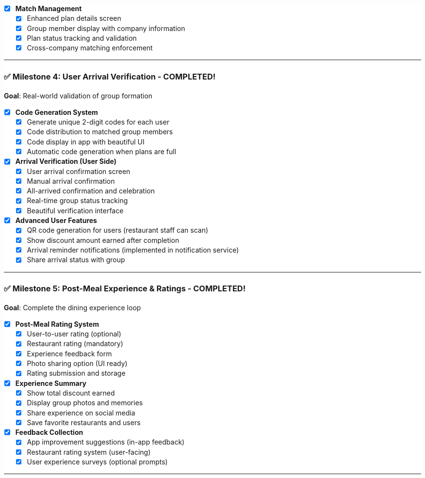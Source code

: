 - [x] **Match Management**
  - [x] Enhanced plan details screen
  - [x] Group member display with company information
  - [x] Plan status tracking and validation
  - [x] Cross-company matching enforcement

---

### ✅ Milestone 4: User Arrival Verification - COMPLETED!
**Goal**: Real-world validation of group formation

- [x] **Code Generation System**
  - [x] Generate unique 2-digit codes for each user
  - [x] Code distribution to matched group members
  - [x] Code display in app with beautiful UI
  - [x] Automatic code generation when plans are full

- [x] **Arrival Verification (User Side)**
  - [x] User arrival confirmation screen
  - [x] Manual arrival confirmation
  - [x] All-arrived confirmation and celebration
  - [x] Real-time group status tracking
  - [x] Beautiful verification interface

- [x] **Advanced User Features**
  - [x] QR code generation for users (restaurant staff can scan)
  - [x] Show discount amount earned after completion
  - [x] Arrival reminder notifications (implemented in notification service)
  - [x] Share arrival status with group

---

### ✅ Milestone 5: Post-Meal Experience & Ratings - COMPLETED!
**Goal**: Complete the dining experience loop

- [x] **Post-Meal Rating System**
  - [x] User-to-user rating (optional)
  - [x] Restaurant rating (mandatory)
  - [x] Experience feedback form
  - [x] Photo sharing option (UI ready)
  - [x] Rating submission and storage

- [x] **Experience Summary**
  - [x] Show total discount earned
  - [x] Display group photos and memories
  - [x] Share experience on social media
  - [x] Save favorite restaurants and users

- [x] **Feedback Collection**
  - [x] App improvement suggestions (in-app feedback)
  - [x] Restaurant rating system (user-facing)
  - [x] User experience surveys (optional prompts)

---